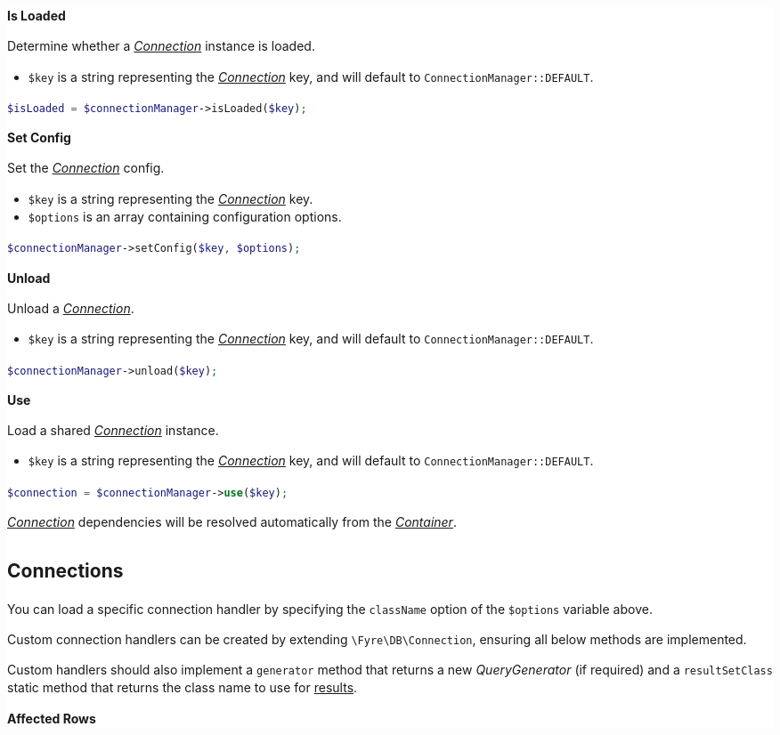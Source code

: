 **Is Loaded**

Determine whether a [*Connection*](#connections) instance is loaded.

- `$key` is a string representing the [*Connection*](#connections) key, and will default to `ConnectionManager::DEFAULT`.

```php
$isLoaded = $connectionManager->isLoaded($key);
```

**Set Config**

Set the [*Connection*](#connections) config.

- `$key` is a string representing the [*Connection*](#connections) key.
- `$options` is an array containing configuration options.

```php
$connectionManager->setConfig($key, $options);
```

**Unload**

Unload a [*Connection*](#connections).

- `$key` is a string representing the [*Connection*](#connections) key, and will default to `ConnectionManager::DEFAULT`.

```php
$connectionManager->unload($key);
```

**Use**

Load a shared [*Connection*](#connections) instance.

- `$key` is a string representing the [*Connection*](#connections) key, and will default to `ConnectionManager::DEFAULT`.

```php
$connection = $connectionManager->use($key);
```

[*Connection*](#connections) dependencies will be resolved automatically from the [*Container*](https://github.com/elusivecodes/FyreContainer).


## Connections

You can load a specific connection handler by specifying the `className` option of the `$options` variable above.

Custom connection handlers can be created by extending `\Fyre\DB\Connection`, ensuring all below methods are implemented.

Custom handlers should also implement a `generator` method that returns a new *QueryGenerator* (if required) and a `resultSetClass` static method that returns the class name to use for [results](#results).

**Affected Rows**
